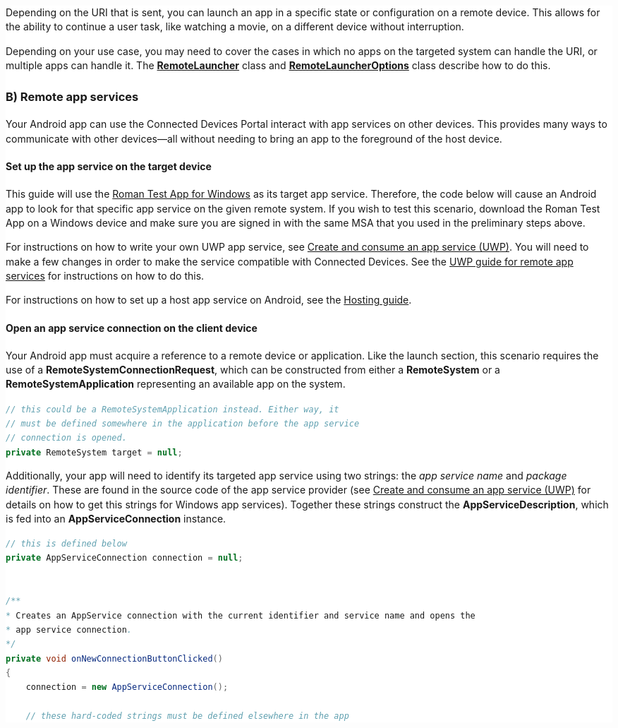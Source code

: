 Depending on the URI that is sent, you can launch an app in a specific state or configuration on a remote device. This allows for the ability to continue a user task, like watching a movie, on a different device without interruption. 

Depending on your use case, you may need to cover the cases in which no apps on the targeted system can handle the URI, or multiple apps can handle it. The **[RemoteLauncher](https://docs.microsoft.com/java/api/com.microsoft.connecteddevices.commanding._remote_launcher)** class and **[RemoteLauncherOptions](https://docs.microsoft.com/java/api/com.microsoft.connecteddevices.commanding._remote_launcher_options)** class describe how to do this.

### B) Remote app services

Your Android app can use the Connected Devices Portal interact with app services on other devices. This provides many ways to communicate with other devices&mdash;all without needing to bring an app to the foreground of the host device. 

#### Set up the app service on the target device
This guide will use the [Roman Test App for Windows](http://aka.ms/romeapp) as its target app service. Therefore, the code below will cause an Android app to look for that specific app service on the given remote system. If you wish to test this scenario, download the Roman Test App on a Windows device and make sure you are signed in with the same MSA that you used in the preliminary steps above. 

For instructions on how to write your own UWP app service, see [Create and consume an app service (UWP)](https://docs.microsoft.com/windows/uwp/launch-resume/how-to-create-and-consume-an-app-service). You will need to make a few changes in order to make the service compatible with Connected Devices. See the [UWP guide for remote app services](https://docs.microsoft.com/windows/uwp/launch-resume/communicate-with-a-remote-app-service) for instructions on how to do this. 

For instructions on how to set up a host app service on Android, see the [Hosting guide](../../../hosting/android/how-to-guides/hosting-android.md).

#### Open an app service connection on the client device
Your Android app must acquire a reference to a remote device or application. Like the launch section, this scenario requires the use of a **RemoteSystemConnectionRequest**, which can be constructed from either a **RemoteSystem** or a **RemoteSystemApplication** representing an available app on the system.


```Java
// this could be a RemoteSystemApplication instead. Either way, it 
// must be defined somewhere in the application before the app service
// connection is opened.
private RemoteSystem target = null;

```
Additionally, your app will need to identify its targeted app service using two strings: the *app service name* and *package identifier*. These are found in the source code of the app service provider (see [Create and consume an app service (UWP)](https://msdn.microsoft.com/windows/uwp/launch-resume/how-to-create-and-consume-an-app-service) for details on how to get this strings for Windows app services). Together these strings construct the **AppServiceDescription**, which is fed into an **AppServiceConnection** instance.

```Java
// this is defined below
private AppServiceConnection connection = null; 


/**
* Creates an AppService connection with the current identifier and service name and opens the
* app service connection.
*/
private void onNewConnectionButtonClicked()
{
    connection = new AppServiceConnection();
    
    // these hard-coded strings must be defined elsewhere in the app
```